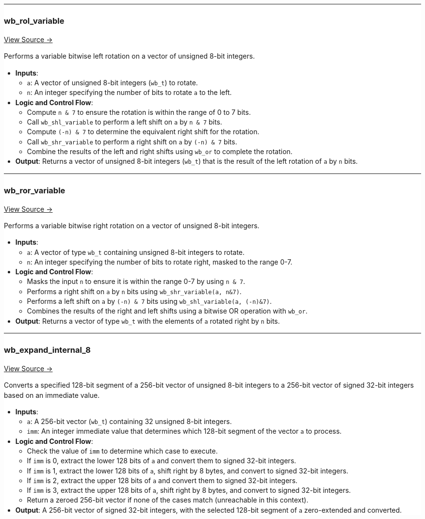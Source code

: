 
---
### wb\_rol\_variable
[View Source →](<../../../../../src/util/simd/fd_avx_wb.h#L231>)

Performs a variable bitwise left rotation on a vector of unsigned 8-bit integers.
- **Inputs**:
    - ``a``: A vector of unsigned 8-bit integers (`wb_t`) to rotate.
    - ``n``: An integer specifying the number of bits to rotate `a` to the left.
- **Logic and Control Flow**:
    - Compute `n & 7` to ensure the rotation is within the range of 0 to 7 bits.
    - Call `wb_shl_variable` to perform a left shift on `a` by `n & 7` bits.
    - Compute `(-n) & 7` to determine the equivalent right shift for the rotation.
    - Call `wb_shr_variable` to perform a right shift on `a` by `(-n) & 7` bits.
    - Combine the results of the left and right shifts using `wb_or` to complete the rotation.
- **Output**: Returns a vector of unsigned 8-bit integers (`wb_t`) that is the result of the left rotation of `a` by `n` bits.


---
### wb\_ror\_variable
[View Source →](<../../../../../src/util/simd/fd_avx_wb.h#L232>)

Performs a variable bitwise right rotation on a vector of unsigned 8-bit integers.
- **Inputs**:
    - ``a``: A vector of type `wb_t` containing unsigned 8-bit integers to rotate.
    - ``n``: An integer specifying the number of bits to rotate right, masked to the range 0-7.
- **Logic and Control Flow**:
    - Masks the input `n` to ensure it is within the range 0-7 by using `n & 7`.
    - Performs a right shift on `a` by `n` bits using `wb_shr_variable(a, n&7)`.
    - Performs a left shift on `a` by `(-n) & 7` bits using `wb_shl_variable(a, (-n)&7)`.
    - Combines the results of the right and left shifts using a bitwise OR operation with `wb_or`.
- **Output**: Returns a vector of type `wb_t` with the elements of `a` rotated right by `n` bits.


---
### wb\_expand\_internal\_8
[View Source →](<../../../../../src/util/simd/fd_avx_wb.h#L301>)

Converts a specified 128-bit segment of a 256-bit vector of unsigned 8-bit integers to a 256-bit vector of signed 32-bit integers based on an immediate value.
- **Inputs**:
    - ``a``: A 256-bit vector (`wb_t`) containing 32 unsigned 8-bit integers.
    - ``imm``: An integer immediate value that determines which 128-bit segment of the vector `a` to process.
- **Logic and Control Flow**:
    - Check the value of `imm` to determine which case to execute.
    - If `imm` is 0, extract the lower 128 bits of `a` and convert them to signed 32-bit integers.
    - If `imm` is 1, extract the lower 128 bits of `a`, shift right by 8 bytes, and convert to signed 32-bit integers.
    - If `imm` is 2, extract the upper 128 bits of `a` and convert them to signed 32-bit integers.
    - If `imm` is 3, extract the upper 128 bits of `a`, shift right by 8 bytes, and convert to signed 32-bit integers.
    - Return a zeroed 256-bit vector if none of the cases match (unreachable in this context).
- **Output**: A 256-bit vector of signed 32-bit integers, with the selected 128-bit segment of `a` zero-extended and converted.
